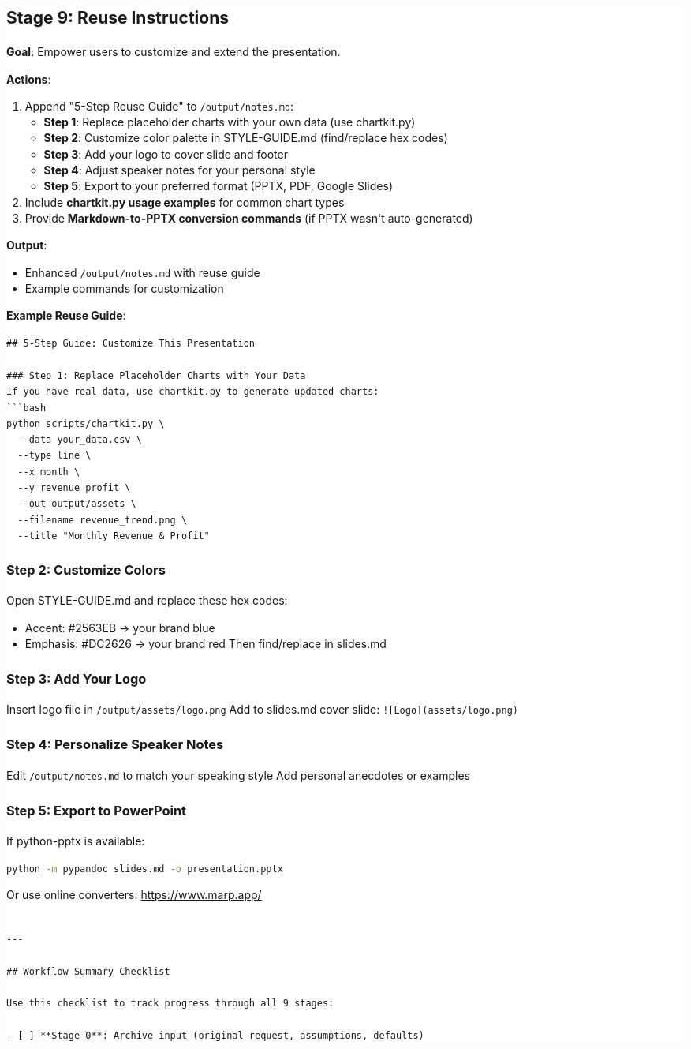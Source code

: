 
## Stage 9: Reuse Instructions

**Goal**: Empower users to customize and extend the presentation.

**Actions**:
1. Append "5-Step Reuse Guide" to `/output/notes.md`:
   - **Step 1**: Replace placeholder charts with your own data (use chartkit.py)
   - **Step 2**: Customize color palette in STYLE-GUIDE.md (find/replace hex codes)
   - **Step 3**: Add your logo to cover slide and footer
   - **Step 4**: Adjust speaker notes for your personal style
   - **Step 5**: Export to your preferred format (PPTX, PDF, Google Slides)
2. Include **chartkit.py usage examples** for common chart types
3. Provide **Markdown-to-PPTX conversion commands** (if PPTX wasn't auto-generated)

**Output**:
- Enhanced `/output/notes.md` with reuse guide
- Example commands for customization

**Example Reuse Guide**:
```
## 5-Step Guide: Customize This Presentation

### Step 1: Replace Placeholder Charts with Your Data
If you have real data, use chartkit.py to generate updated charts:
```bash
python scripts/chartkit.py \
  --data your_data.csv \
  --type line \
  --x month \
  --y revenue profit \
  --out output/assets \
  --filename revenue_trend.png \
  --title "Monthly Revenue & Profit"
```

### Step 2: Customize Colors
Open STYLE-GUIDE.md and replace these hex codes:
- Accent: #2563EB → your brand blue
- Emphasis: #DC2626 → your brand red
Then find/replace in slides.md

### Step 3: Add Your Logo
Insert logo file in `/output/assets/logo.png`
Add to slides.md cover slide: `![Logo](assets/logo.png)`

### Step 4: Personalize Speaker Notes
Edit `/output/notes.md` to match your speaking style
Add personal anecdotes or examples

### Step 5: Export to PowerPoint
If python-pptx is available:
```bash
python -m pypandoc slides.md -o presentation.pptx
```
Or use online converters: https://www.marp.app/
```

---

## Workflow Summary Checklist

Use this checklist to track progress through all 9 stages:

- [ ] **Stage 0**: Archive input (original request, assumptions, defaults)
```